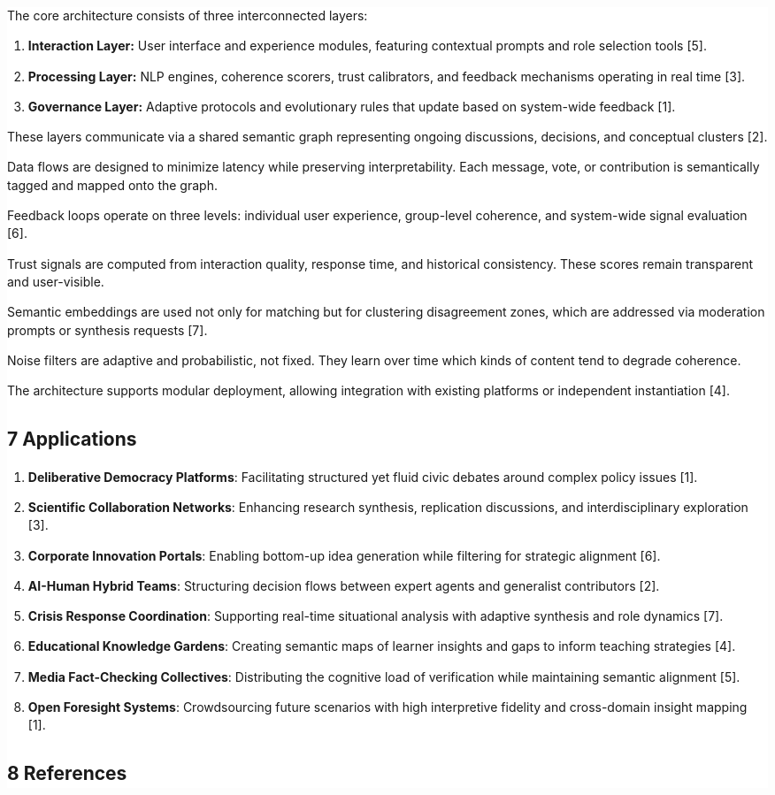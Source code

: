 The core architecture consists of three interconnected layers:

1. **Interaction Layer:** User interface and experience modules, featuring contextual prompts and role selection tools \[5].

2. **Processing Layer:** NLP engines, coherence scorers, trust calibrators, and feedback mechanisms operating in real time \[3].

3. **Governance Layer:** Adaptive protocols and evolutionary rules that update based on system-wide feedback \[1].

These layers communicate via a shared semantic graph representing ongoing discussions, decisions, and conceptual clusters \[2].

Data flows are designed to minimize latency while preserving interpretability. Each message, vote, or contribution is semantically tagged and mapped onto the graph.

Feedback loops operate on three levels: individual user experience, group-level coherence, and system-wide signal evaluation \[6].

Trust signals are computed from interaction quality, response time, and historical consistency. These scores remain transparent and user-visible.

Semantic embeddings are used not only for matching but for clustering disagreement zones, which are addressed via moderation prompts or synthesis requests \[7].

Noise filters are adaptive and probabilistic, not fixed. They learn over time which kinds of content tend to degrade coherence.

The architecture supports modular deployment, allowing integration with existing platforms or independent instantiation \[4].

## 7  Applications

1. **Deliberative Democracy Platforms**: Facilitating structured yet fluid civic debates around complex policy issues \[1].

2. **Scientific Collaboration Networks**: Enhancing research synthesis, replication discussions, and interdisciplinary exploration \[3].

3. **Corporate Innovation Portals**: Enabling bottom-up idea generation while filtering for strategic alignment \[6].

4. **AI-Human Hybrid Teams**: Structuring decision flows between expert agents and generalist contributors \[2].

5. **Crisis Response Coordination**: Supporting real-time situational analysis with adaptive synthesis and role dynamics \[7].

6. **Educational Knowledge Gardens**: Creating semantic maps of learner insights and gaps to inform teaching strategies \[4].

7. **Media Fact-Checking Collectives**: Distributing the cognitive load of verification while maintaining semantic alignment \[5].

8. **Open Foresight Systems**: Crowdsourcing future scenarios with high interpretive fidelity and cross-domain insight mapping \[1].

## 8  References
